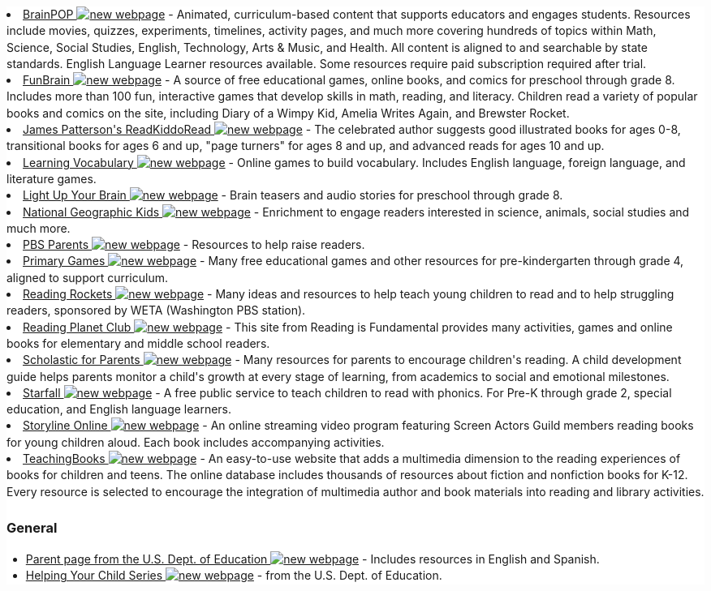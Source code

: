   <li><a href="http://www.brainpop.com">BrainPOP <img src="/f/images/new_webpage.gif" border="0" align="bottom" width="11" height="10" alt="new webpage" /></a> - Animated, curriculum-based content that supports educators and engages students. Resources include movies, quizzes, experiments, timelines, activity pages, and much more covering hundreds of topics within Math, Science, Social Studies, English, Technology, Arts &amp; Music, and Health. All content is aligned to and searchable by state standards. English Language Learner resources available. Some resources require paid subscription required after trial.</li>
  <li><a href="http://www.funbrain.com">FunBrain <img src="/f/images/new_webpage.gif" border="0" align="bottom" width="11" height="10" alt="new webpage" /></a> - A source of free educational games, online books, and comics for preschool through grade 8. Includes more than 100 fun, interactive games that develop skills in math, reading, and literacy. Children read a variety of popular books and comics on the site, including Diary of a Wimpy Kid, Amelia Writes Again, and Brewster Rocket.</li>
  <li><a href="http://www.readkiddoread.com/home">James Patterson's ReadKiddoRead <img src="/f/images/new_webpage.gif" border="0" align="bottom" width="11" height="10" alt="new webpage" /></a> - The celebrated author suggests good illustrated books for ages 0-8, transitional books for ages 6 and up, "page turners" for ages 8 and up, and advanced reads for ages 10 and up.</li>
  <li><a href="http://www.vocabulary.co.il/" target="_blank">Learning Vocabulary <img src="/f/images/new_webpage.gif" border="0" align="bottom" width="11" height="10" alt="new webpage" /></a> - Online games to build vocabulary. Includes English language, foreign language, and literature games.</li>
  <li><a href="http://lightupyourbrain.com/" target="_blank">Light Up Your Brain <img src="/f/images/new_webpage.gif" border="0" align="bottom" width="11" height="10" alt="new webpage" /></a> - Brain teasers and audio stories for preschool through grade 8.</li>
  <li><a href="http://kids.nationalgeographic.com/kids/" target="_blank">National Geographic Kids <img src="/f/images/new_webpage.gif" border="0" align="bottom" width="11" height="10" alt="new webpage" /></a> - Enrichment to engage readers interested in science, animals, social studies and much more.</li>
  <li><a href="http://www.pbs.org/parents/read/">PBS Parents <img src="/f/images/new_webpage.gif" border="0" align="bottom" width="11" height="10" alt="new webpage" /></a> - Resources to help raise readers.</li>
  <li><a href="http://www.primarygames.com/reading.htm" target="_blank">Primary Games <img src="/f/images/new_webpage.gif" border="0" align="bottom" width="11" height="10" alt="new webpage" /></a> - Many free educational games and other resources for pre-kindergarten through grade 4, aligned to support curriculum.</li>
  <li><a href="http://www.readingrockets.org/audience/parents">Reading Rockets <img src="/f/images/new_webpage.gif" border="0" align="bottom" width="11" height="10" alt="new webpage" /></a> - Many ideas and resources to help teach young children to read and to help struggling readers, sponsored by WETA (Washington PBS station).</li>
  <li><a href="http://www.rif.org/kids/readingplanet.htm">Reading Planet Club <img src="/f/images/new_webpage.gif" border="0" align="bottom" width="11" height="10" alt="new webpage" /></a> - This site from Reading is Fundamental provides many activities, games and online books for elementary and middle school readers.</li>
  <li><a href="http://www.scholastic.com/parents">Scholastic for Parents <img src="/f/images/new_webpage.gif" border="0" align="bottom" width="11" height="10" alt="new webpage" /></a> - Many resources for parents to encourage children's reading. A child development guide helps parents monitor a child's growth at every stage of learning, from academics to social and emotional milestones.</li>
  <li><a href="http://www.starfall.com">Starfall <img src="/f/images/new_webpage.gif" border="0" align="bottom" width="11" height="10" alt="new webpage" /></a> - A free public service to teach children to read with phonics. For Pre-K through grade 2, special education, and English language learners.</li>
  <li><a href="http://www.storylineonline.net/" target="_blank">Storyline Online <img src="/f/images/new_webpage.gif" border="0" align="bottom" width="11" height="10" alt="new webpage" /></a> - An online streaming video program featuring Screen Actors Guild members reading books for young children aloud. Each book includes accompanying activities.</li>
  <li><a href="http://www.teachingbooks.net">TeachingBooks <img src="/f/images/new_webpage.gif" border="0" align="bottom" width="11" height="10" alt="new webpage" /></a> - An easy-to-use website that adds a multimedia dimension to the reading experiences of books for children and teens. The online database includes thousands of resources about fiction and nonfiction books for K-12. Every resource is selected to encourage the integration of multimedia author and book materials into reading and library activities.</li>
</ul>

<h3>General</h3>
<ul>
  <li><a href="http://www2.ed.gov/parents/landing.jhtml" target="blank">Parent page from the U.S. Dept. of Education <img src="/f/images/new_webpage.gif" border="0" align="bottom" width="11" height="10" alt="new webpage" /></a> - Includes resources in English and Spanish.</a></li>
  <li><a href="http://www2.ed.gov/parents/academic/help/hyc.html" target="_blank">Helping Your Child Series <img src="/f/images/new_webpage.gif" border="0" align="bottom" width="11" height="10" alt="new webpage" /></a> - from the U.S. Dept. of Education.</li>
</ul>
